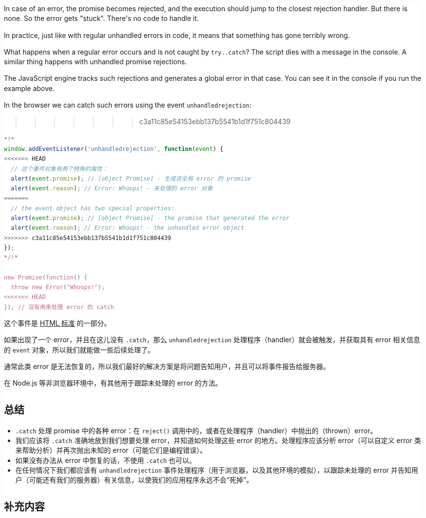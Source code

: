 In case of an error, the promise becomes rejected, and the execution should jump to the closest rejection handler. But there is none. So the error gets "stuck". There's no code to handle it.

In practice, just like with regular unhandled errors in code, it means that something has gone terribly wrong.

What happens when a regular error occurs and is not caught by `try..catch`? The script dies with a message in the console. A similar thing happens with unhandled promise rejections.

The JavaScript engine tracks such rejections and generates a global error in that case. You can see it in the console if you run the example above.

In the browser we can catch such errors using the event `unhandledrejection`:
>>>>>>> c3a11c85e54153ebb137b5541b1d1f751c804439

```js run
*!*
window.addEventListener('unhandledrejection', function(event) {
<<<<<<< HEAD
  // 这个事件对象有两个特殊的属性：
  alert(event.promise); // [object Promise] - 生成该全局 error 的 promise
  alert(event.reason); // Error: Whoops! - 未处理的 error 对象
=======
  // the event object has two special properties:
  alert(event.promise); // [object Promise] - the promise that generated the error
  alert(event.reason); // Error: Whoops! - the unhandled error object
>>>>>>> c3a11c85e54153ebb137b5541b1d1f751c804439
});
*/!*

new Promise(function() {
  throw new Error("Whoops!");
<<<<<<< HEAD
}); // 没有用来处理 error 的 catch
```

这个事件是 [HTML 标准](https://html.spec.whatwg.org/multipage/webappapis.html#unhandled-promise-rejections) 的一部分。

如果出现了一个 error，并且在这儿没有 `.catch`，那么 `unhandledrejection` 处理程序（handler）就会被触发，并获取具有 error 相关信息的 `event` 对象，所以我们就能做一些后续处理了。

通常此类 error 是无法恢复的，所以我们最好的解决方案是将问题告知用户，并且可以将事件报告给服务器。

在 Node.js 等非浏览器环境中，有其他用于跟踪未处理的 error 的方法。

## 总结

- `.catch` 处理 promise 中的各种 error：在 `reject()` 调用中的，或者在处理程序（handler）中抛出的（thrown）error。
- 我们应该将 `.catch` 准确地放到我们想要处理 error，并知道如何处理这些 error 的地方。处理程序应该分析 error（可以自定义 error 类来帮助分析）并再次抛出未知的 error（可能它们是编程错误）。
- 如果没有办法从 error 中恢复的话，不使用 `.catch` 也可以。
- 在任何情况下我们都应该有 `unhandledrejection` 事件处理程序（用于浏览器，以及其他环境的模拟），以跟踪未处理的 error 并告知用户（可能还有我们的服务器）有关信息，以使我们的应用程序永远不会“死掉”。

## 补充内容
